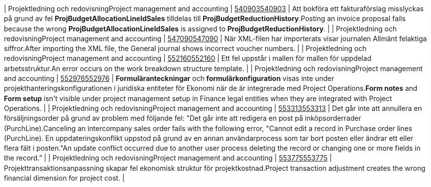 | <span data-ttu-id="3407f-120">Projektledning och redovisning</span><span class="sxs-lookup"><span data-stu-id="3407f-120">Project management and accounting</span></span> | [<span data-ttu-id="3407f-121">540903</span><span class="sxs-lookup"><span data-stu-id="3407f-121">540903</span></span>](https://fix.lcs.dynamics.com/Issue/Details/?bugId=540903) | <span data-ttu-id="3407f-122">Att bokföra ett fakturaförslag misslyckas på grund av fel **ProjBudgetAllocationLineIdSales** tilldelas till **ProjBudgetReductionHistory**.</span><span class="sxs-lookup"><span data-stu-id="3407f-122">Posting an invoice proposal fails because the wrong   **ProjBudgetAllocationLineIdSales** is assigned to **ProjBudgetReductionHistory**.</span></span>                                                                                                                           |
| <span data-ttu-id="3407f-123">Projektledning och redovisning</span><span class="sxs-lookup"><span data-stu-id="3407f-123">Project management and accounting</span></span> | [<span data-ttu-id="3407f-124">547090</span><span class="sxs-lookup"><span data-stu-id="3407f-124">547090</span></span>](https://fix.lcs.dynamics.com/Issue/Details/?bugId=547090) | <span data-ttu-id="3407f-125">När XML-filen har importerats visar journalen Allmänt felaktiga siffror.</span><span class="sxs-lookup"><span data-stu-id="3407f-125">After importing the XML file, the General journal shows incorrect   voucher numbers.</span></span>                                                                                                                                                              |
| <span data-ttu-id="3407f-126">Projektledning och redovisning</span><span class="sxs-lookup"><span data-stu-id="3407f-126">Project management and accounting</span></span> | [<span data-ttu-id="3407f-127">552160</span><span class="sxs-lookup"><span data-stu-id="3407f-127">552160</span></span>](https://fix.lcs.dynamics.com/Issue/Details/?bugId=552160) | <span data-ttu-id="3407f-128">Ett fel uppstår i mallen för mallen för uppdelad arbetsstruktur.</span><span class="sxs-lookup"><span data-stu-id="3407f-128">An error occurs on the work breakdown structure template.</span></span>                                                                                                                                                                                          |
| <span data-ttu-id="3407f-129">Projektledning och redovisning</span><span class="sxs-lookup"><span data-stu-id="3407f-129">Project management and accounting</span></span> | [<span data-ttu-id="3407f-130">552976</span><span class="sxs-lookup"><span data-stu-id="3407f-130">552976</span></span>](https://fix.lcs.dynamics.com/Issue/Details/?bugId=552976) | <span data-ttu-id="3407f-131">**Formuläranteckningar** och **formulärkonfiguration** visas inte under projekthanteringskonfigurationen i juridiska entiteter för Ekonomi när de är integrerade med Project Operations.</span><span class="sxs-lookup"><span data-stu-id="3407f-131">**Form notes** and **Form setup** isn't visible under project   management setup in Finance legal entities when they are integrated with Project Operations.</span></span>                                                                                                             |
| <span data-ttu-id="3407f-132">Projektledning och redovisning</span><span class="sxs-lookup"><span data-stu-id="3407f-132">Project management and accounting</span></span> | [<span data-ttu-id="3407f-133">553313</span><span class="sxs-lookup"><span data-stu-id="3407f-133">553313</span></span>](https://fix.lcs.dynamics.com/Issue/Details/?bugId=553313) | <span data-ttu-id="3407f-134">Det går inte att annullera en försäljningsorder på grund av problem med följande fel: "Det går inte att redigera en post på inköpsorderrader (PurchLine).</span><span class="sxs-lookup"><span data-stu-id="3407f-134">Canceling an intercompany sales order fails with the following error, "Cannot edit a record in Purchase order lines (PurchLine).</span></span> <span data-ttu-id="3407f-135">En uppdateringskonflikt uppstod på grund av en annan användarprocess som tar bort posten eller ändrar ett eller flera fält i posten."</span><span class="sxs-lookup"><span data-stu-id="3407f-135">An update conflict occurred due to another user process deleting the record or changing one or more fields in the record.”</span></span> |
| <span data-ttu-id="3407f-136">Projektledning och redovisning</span><span class="sxs-lookup"><span data-stu-id="3407f-136">Project management and accounting</span></span> | [<span data-ttu-id="3407f-137">553775</span><span class="sxs-lookup"><span data-stu-id="3407f-137">553775</span></span>](https://fix.lcs.dynamics.com/Issue/Details/?bugId=553775) | <span data-ttu-id="3407f-138">Projekttransaktionsanpassning skapar fel ekonomisk struktur för projektkostnad.</span><span class="sxs-lookup"><span data-stu-id="3407f-138">Project transaction adjustment creates the wrong financial dimension for project cost.</span></span>                                                                                                                                                          |
